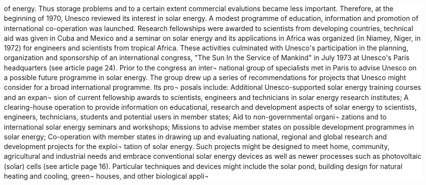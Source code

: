 of energy. Thus storage problems
and to a certain extent commercial
evalutions became less important.
Therefore, at the beginning of 1970,
Unesco reviewed its interest in solar
energy. A modest programme of
education, information and promotion
of international co-operation was
launched. Research fellowships were
awarded to scientists from developing
countries, technical aid was given in
Cuba and Mexico and a seminar on
solar energy and its applications in
Africa was organized (in Niamey,
Niger, in 1972) for engineers and
scientists from tropical Africa.
These activities culminated with
Unesco's participation in the planning,
organization and sponsorship of an
international congress, "The Sun In the
Service of Mankind" in July 1973 at
Unesco's Paris headquarters (see
article page 24).
Prior to the congress an inter¬
national group of specialists met in
Paris to advise Unesco on a possible
future programme in solar energy.
The group drew up a series of
recommendations for projects that
Unesco might consider for a broad
international programme. Its pro¬
posals include:
Additional Unesco-supported solar
energy training courses and an expan¬
sion of current fellowship awards to
scientists, engineers and technicians
in solar energy research institutes;
A clearing-house operation to
provide information on educational,
research and development aspects of
solar energy to scientists, engineers,
technicians, students and potential
users in member states;
Aid to non-governmental organi¬
zations and to international solar
energy seminars and workshops;
Missions to advise member states
on possible development programmes
in solar energy;
Co-operation with member states
in drawing up and evaluating national,
regional and global research and
development projects for the exploi¬
tation of solar energy. Such projects
might be designed to meet home,
community, agricultural and industrial
needs and embrace conventional solar
energy devices as well as newer
processes such as photovoltaic (solar)
cells (see article page 16). Particular
techniques and devices might include
the solar pond, building design for
natural heating and cooling, green¬
houses, and other biological appli¬